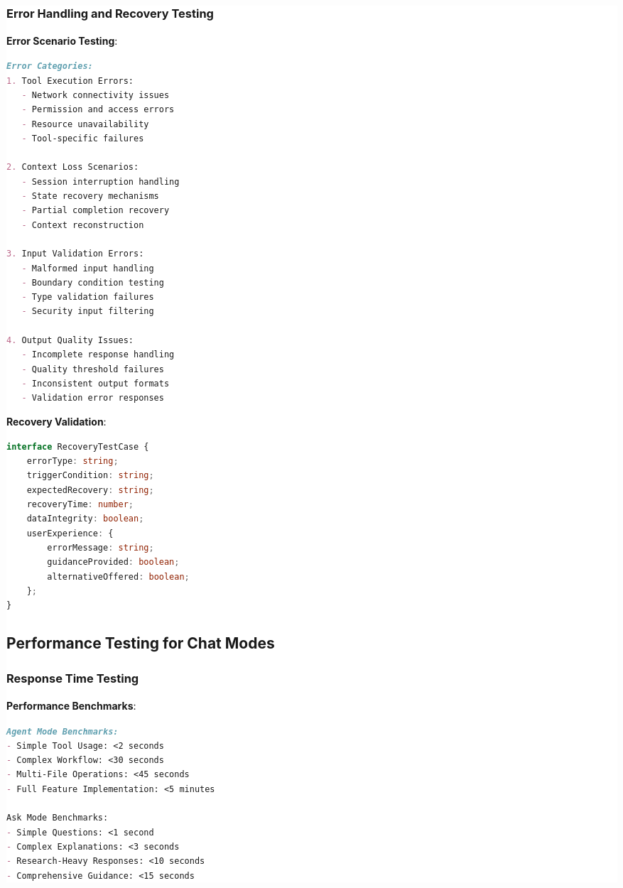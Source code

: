 ### Error Handling and Recovery Testing

**Error Scenario Testing**:
```markdown
Error Categories:
1. Tool Execution Errors:
   - Network connectivity issues
   - Permission and access errors
   - Resource unavailability
   - Tool-specific failures

2. Context Loss Scenarios:
   - Session interruption handling
   - State recovery mechanisms
   - Partial completion recovery
   - Context reconstruction

3. Input Validation Errors:
   - Malformed input handling
   - Boundary condition testing
   - Type validation failures
   - Security input filtering

4. Output Quality Issues:
   - Incomplete response handling
   - Quality threshold failures
   - Inconsistent output formats
   - Validation error responses
```

**Recovery Validation**:
```typescript
interface RecoveryTestCase {
    errorType: string;
    triggerCondition: string;
    expectedRecovery: string;
    recoveryTime: number;
    dataIntegrity: boolean;
    userExperience: {
        errorMessage: string;
        guidanceProvided: boolean;
        alternativeOffered: boolean;
    };
}
```

## Performance Testing for Chat Modes

### Response Time Testing

**Performance Benchmarks**:
```markdown
Agent Mode Benchmarks:
- Simple Tool Usage: <2 seconds
- Complex Workflow: <30 seconds
- Multi-File Operations: <45 seconds
- Full Feature Implementation: <5 minutes

Ask Mode Benchmarks:
- Simple Questions: <1 second
- Complex Explanations: <3 seconds
- Research-Heavy Responses: <10 seconds
- Comprehensive Guidance: <15 seconds
```
